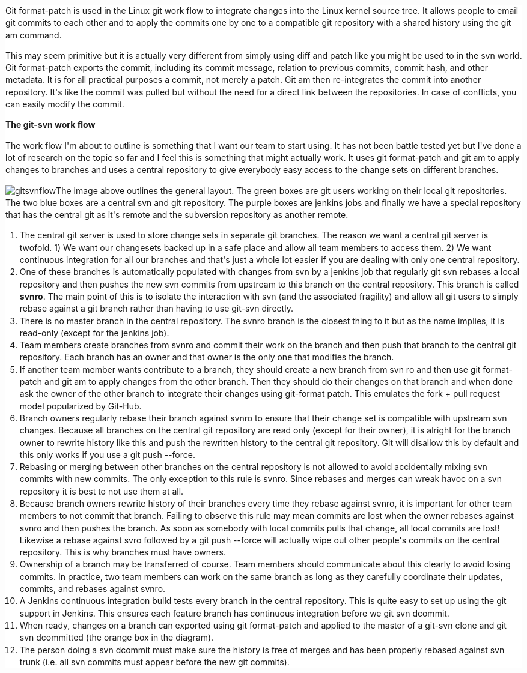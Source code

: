 Git format-patch is used in the Linux git work flow to integrate changes into the Linux kernel source tree. It allows people to email git commits to each other and to apply the commits one by one to a compatible git repository with a shared history using the git am command.

This may seem primitive but it is actually very different from simply using diff and patch like you might be used to in the svn world. Git format-patch exports the commit, including its commit message, relation to previous commits, commit hash, and other metadata. It is for all practical purposes a commit, not merely a patch. Git am then re-integrates the commit into another repository. It's like the commit was pulled but without the need for a direct link between the repositories. In case of conflicts, you can easily modify the commit.

**The git-svn work flow**

The work flow I'm about to outline is something that I want our team to start using. It has not been battle tested yet but I've done a lot of research on the topic so far and I feel this is something that might actually work. It uses git format-patch and git am to apply changes to branches and uses a central repository to give everybody easy access to the change sets on different branches.

[![gitsvnflow](https://www.jillesvangurp.com/wp-content/uploads/2012/05/gitsvnflow.png)](https://www.jillesvangurp.com/2012/05/27/git-svn-flow/gitsvnflow/)The image above outlines the general layout. The green boxes are git users working on their local git repositories. The two blue boxes are a central svn and git repository. The purple boxes are jenkins jobs and finally we have a special repository that has the central git as it's remote and the subversion repository as another remote.

1. The central git server is used to store change sets in separate git branches. The reason we want a central git server is twofold. 1) We want our changesets backed up in a safe place and allow all team members to access them. 2) We want continuous integration for all our branches and that's just a whole lot easier if you are dealing with only one central repository.
1. One of these branches is automatically populated with changes from svn by a jenkins job that regularly git svn rebases a local repository and then pushes the new svn commits from upstream to this branch on the central repository. This branch is called **svnro**. The main point of this is to isolate the interaction with svn (and the associated fragility) and allow all git users to simply rebase against a git branch rather than having to use git-svn directly.
1. There is no master branch in the central repository. The svnro branch is the closest thing to it but as the name implies, it is read-only (except for the jenkins job).
1. Team members create branches from svnro and commit their work on the branch and then push that branch to the central git repository. Each branch has an owner and that owner is the only one that modifies the branch.
1. If another team member wants contribute to a branch, they should create a new branch from svn ro and then use git format-patch and git am to apply changes from the other branch. Then they should do their changes on that branch and when done ask the owner of the other branch to integrate their changes using git-format patch. This emulates the fork + pull request model popularized by Git-Hub.
1. Branch owners regularly rebase their branch against svnro to ensure that their change set is compatible with upstream svn changes. Because all branches on the central git repository are read only (except for their owner), it is alright for the branch owner to rewrite history like this and push the rewritten history to the central git repository. Git will disallow this by default and this only works if you use a git push --force.
1. Rebasing or merging between other branches on the central repository is not allowed to avoid accidentally mixing svn commits with new commits. The only exception to this rule is svnro. Since rebases and merges can wreak havoc on a svn repository it is best to not use them at all.
1. Because branch owners rewrite history of their branches every time they rebase against svnro, it is important for other team members to not commit that branch. Failing to observe this rule may mean commits are lost when the owner rebases against svnro and then pushes the branch. As soon as somebody with local commits pulls that change, all local commits are lost! Likewise a rebase against svro followed by a git push --force will actually wipe out other people's commits on the central repository. This is why branches must have owners.
1. Ownership of a branch may be transferred of course. Team members should communicate about this clearly to avoid losing commits. In practice, two team members can work on the same branch as long as they carefully coordinate their updates, commits, and rebases against svnro.
1. A Jenkins continuous integration build tests every branch in the central repository. This is quite easy to set up using the git support in Jenkins. This ensures each feature branch has continuous integration before we git svn dcommit.
1. When ready, changes on a branch can exported using git format-patch and applied to the master of a git-svn clone and git svn dcommitted (the orange box in the diagram).
1. The person doing a svn dcommit must make sure the history is free of merges and has been properly rebased against svn trunk (i.e. all svn commits must appear before the new git commits).